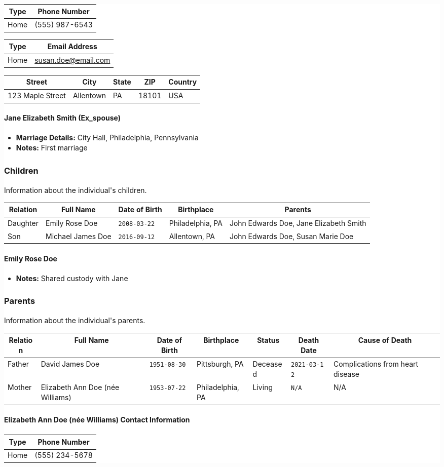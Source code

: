 | Type | Phone Number |
|------|--------------|
| Home | (555) 987-6543 |

| Type | Email Address |
|------|--------------|
| Home | susan.doe@email.com |

| Street | City | State | ZIP | Country |
|--------|------|-------|-----|---------|
| 123 Maple Street | Allentown | PA | 18101 | USA |



#### Jane Elizabeth Smith (Ex_spouse)

- **Marriage Details:** City Hall, Philadelphia, Pennsylvania
- **Notes:** First marriage







### Children

Information about the individual's children.

| Relation | Full Name | Date of Birth | Birthplace | Parents |
|----------|-----------|--------------|------------|---------|
| Daughter | Emily Rose Doe | `2008-03-22` | Philadelphia, PA | John Edwards Doe, Jane Elizabeth Smith |
| Son | Michael James Doe | `2016-09-12` | Allentown, PA | John Edwards Doe, Susan Marie Doe |


#### Emily Rose Doe
- **Notes:** Shared custody with Jane





### Parents

Information about the individual's parents.

| Relation | Full Name | Date of Birth | Birthplace | Status | Death Date | Cause of Death |
|----------|-----------|--------------|------------|--------|------------|----------------|
| Father | David James Doe | `1951-08-30` | Pittsburgh, PA | Deceased | `2021-03-12` | Complications from heart disease |
| Mother | Elizabeth Ann Doe (née Williams) | `1953-07-22` | Philadelphia, PA | Living | `N/A` | N/A |



#### Elizabeth Ann Doe (née Williams) Contact Information

| Type | Phone Number |
|------|--------------|
| Home | (555) 234-5678 |
